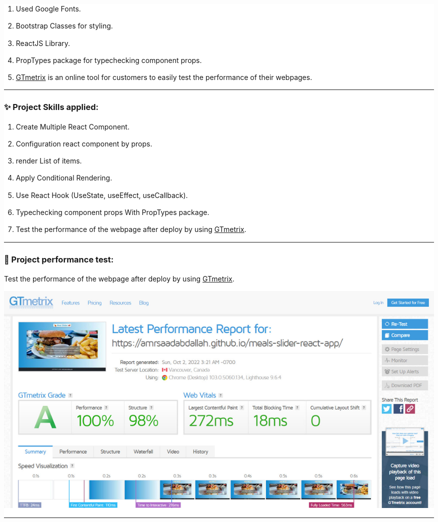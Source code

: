 1. Used Google Fonts.

1. Bootstrap Classes for styling.

1. ReactJS Library.

1. PropTypes package for typechecking component props.

1. [GTmetrix](https://gtmetrix.com/) is an online tool for customers to easily test the performance of their webpages.

---

### :sparkles: Project Skills applied:

1. Create Multiple React Component.

1. Configuration react component by props.

1. render List of items.

1. Apply Conditional Rendering.

1. Use React Hook (UseState, useEffect, useCallback).

1. Typechecking component props With PropTypes package.

1. Test the performance of the webpage after deploy by using [GTmetrix](https://gtmetrix.com/).

---

### 🧪 Project performance test:

Test the performance of the webpage after deploy by using [GTmetrix](https://gtmetrix.com/).

![Project Performane result](./info/meals-slider-performance.jpg)

---